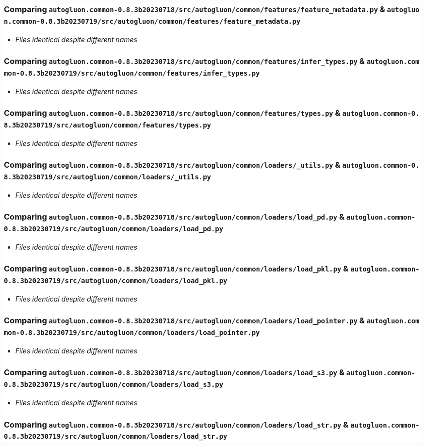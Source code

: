 ### Comparing `autogluon.common-0.8.3b20230718/src/autogluon/common/features/feature_metadata.py` & `autogluon.common-0.8.3b20230719/src/autogluon/common/features/feature_metadata.py`

 * *Files identical despite different names*

### Comparing `autogluon.common-0.8.3b20230718/src/autogluon/common/features/infer_types.py` & `autogluon.common-0.8.3b20230719/src/autogluon/common/features/infer_types.py`

 * *Files identical despite different names*

### Comparing `autogluon.common-0.8.3b20230718/src/autogluon/common/features/types.py` & `autogluon.common-0.8.3b20230719/src/autogluon/common/features/types.py`

 * *Files identical despite different names*

### Comparing `autogluon.common-0.8.3b20230718/src/autogluon/common/loaders/_utils.py` & `autogluon.common-0.8.3b20230719/src/autogluon/common/loaders/_utils.py`

 * *Files identical despite different names*

### Comparing `autogluon.common-0.8.3b20230718/src/autogluon/common/loaders/load_pd.py` & `autogluon.common-0.8.3b20230719/src/autogluon/common/loaders/load_pd.py`

 * *Files identical despite different names*

### Comparing `autogluon.common-0.8.3b20230718/src/autogluon/common/loaders/load_pkl.py` & `autogluon.common-0.8.3b20230719/src/autogluon/common/loaders/load_pkl.py`

 * *Files identical despite different names*

### Comparing `autogluon.common-0.8.3b20230718/src/autogluon/common/loaders/load_pointer.py` & `autogluon.common-0.8.3b20230719/src/autogluon/common/loaders/load_pointer.py`

 * *Files identical despite different names*

### Comparing `autogluon.common-0.8.3b20230718/src/autogluon/common/loaders/load_s3.py` & `autogluon.common-0.8.3b20230719/src/autogluon/common/loaders/load_s3.py`

 * *Files identical despite different names*

### Comparing `autogluon.common-0.8.3b20230718/src/autogluon/common/loaders/load_str.py` & `autogluon.common-0.8.3b20230719/src/autogluon/common/loaders/load_str.py`

